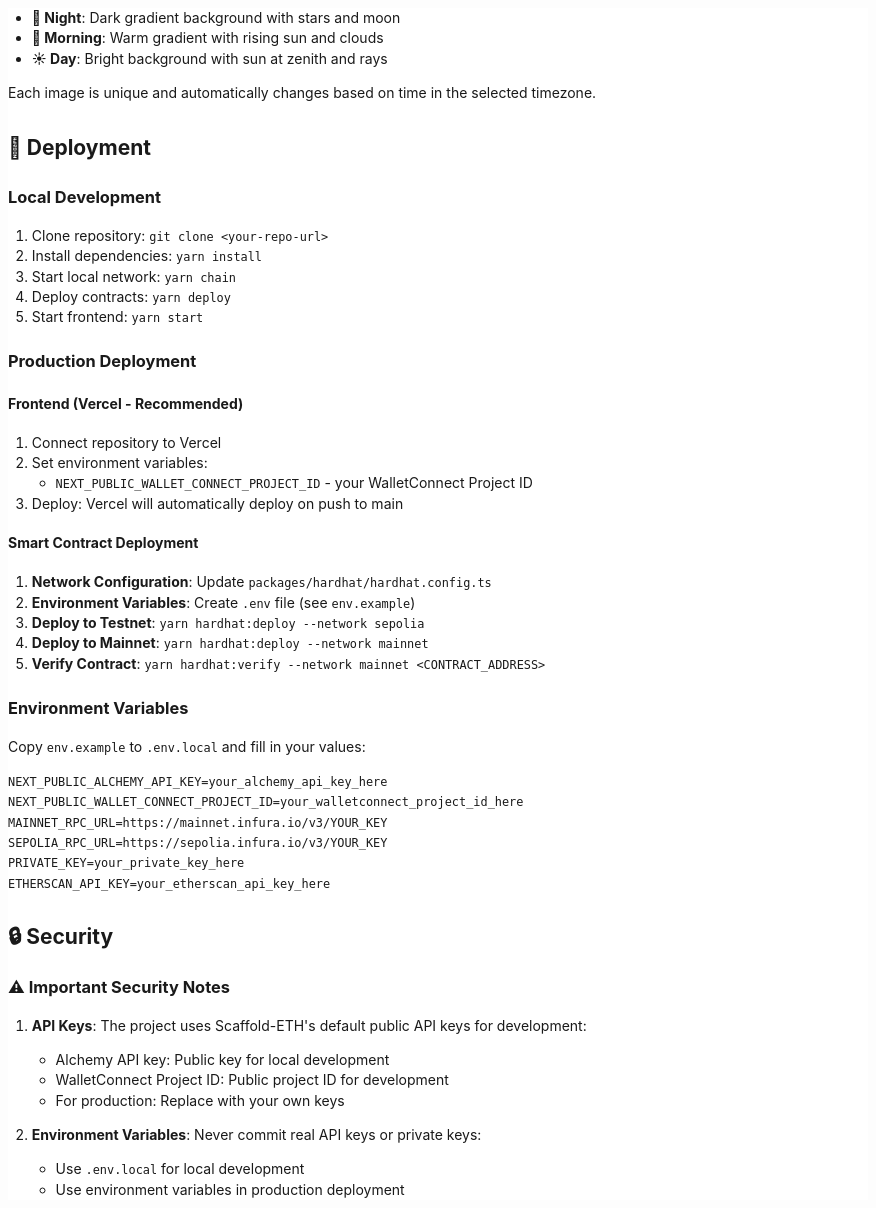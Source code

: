 - **🌙 Night**: Dark gradient background with stars and moon
- **🌅 Morning**: Warm gradient with rising sun and clouds  
- **☀️ Day**: Bright background with sun at zenith and rays

Each image is unique and automatically changes based on time in the selected timezone.

## 🚀 Deployment

### Local Development
1. Clone repository: `git clone <your-repo-url>`
2. Install dependencies: `yarn install`
3. Start local network: `yarn chain`
4. Deploy contracts: `yarn deploy`
5. Start frontend: `yarn start`

### Production Deployment

#### Frontend (Vercel - Recommended)
1. Connect repository to Vercel
2. Set environment variables:
   - `NEXT_PUBLIC_WALLET_CONNECT_PROJECT_ID` - your WalletConnect Project ID
3. Deploy: Vercel will automatically deploy on push to main

#### Smart Contract Deployment
1. **Network Configuration**: Update `packages/hardhat/hardhat.config.ts`
2. **Environment Variables**: Create `.env` file (see `env.example`)
3. **Deploy to Testnet**: `yarn hardhat:deploy --network sepolia`
4. **Deploy to Mainnet**: `yarn hardhat:deploy --network mainnet`
5. **Verify Contract**: `yarn hardhat:verify --network mainnet <CONTRACT_ADDRESS>`

### Environment Variables
Copy `env.example` to `.env.local` and fill in your values:
```env
NEXT_PUBLIC_ALCHEMY_API_KEY=your_alchemy_api_key_here
NEXT_PUBLIC_WALLET_CONNECT_PROJECT_ID=your_walletconnect_project_id_here
MAINNET_RPC_URL=https://mainnet.infura.io/v3/YOUR_KEY
SEPOLIA_RPC_URL=https://sepolia.infura.io/v3/YOUR_KEY
PRIVATE_KEY=your_private_key_here
ETHERSCAN_API_KEY=your_etherscan_api_key_here
```

## 🔒 Security

### ⚠️ Important Security Notes

1. **API Keys**: The project uses Scaffold-ETH's default public API keys for development:
   - Alchemy API key: Public key for local development
   - WalletConnect Project ID: Public project ID for development
   - For production: Replace with your own keys

2. **Environment Variables**: Never commit real API keys or private keys:
   - Use `.env.local` for local development
   - Use environment variables in production deployment
